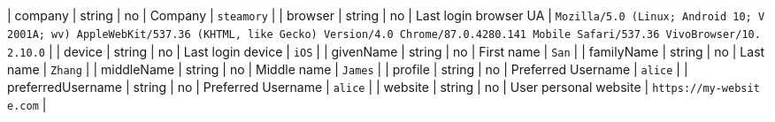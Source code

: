 | company                  | string  | no                                     | Company                                                                                                                                                                                                                                                                                                                                                                       | `steamory`                                                                                                                                                       |
| browser                  | string  | no                                     | Last login browser UA                                                                                                                                                                                                                                                                                                                                                         | `Mozilla/5.0 (Linux; Android 10; V2001A; wv) AppleWebKit/537.36 (KHTML, like Gecko) Version/4.0 Chrome/87.0.4280.141 Mobile Safari/537.36 VivoBrowser/10.2.10.0` |
| device                   | string  | no                                     | Last login device                                                                                                                                                                                                                                                                                                                                                             | `iOS`                                                                                                                                                            |
| givenName                | string  | no                                     | First name                                                                                                                                                                                                                                                                                                                                                                    | `San`                                                                                                                                                            |
| familyName               | string  | no                                     | Last name                                                                                                                                                                                                                                                                                                                                                                     | `Zhang`                                                                                                                                                          |
| middleName               | string  | no                                     | Middle name                                                                                                                                                                                                                                                                                                                                                                   | `James`                                                                                                                                                          |
| profile                  | string  | no                                     | Preferred Username                                                                                                                                                                                                                                                                                                                                                            | `alice`                                                                                                                                                          |
| preferredUsername        | string  | no                                     | Preferred Username                                                                                                                                                                                                                                                                                                                                                            | `alice`                                                                                                                                                          |
| website                  | string  | no                                     | User personal website                                                                                                                                                                                                                                                                                                                                                         | `https://my-website.com`                                                                                                                                         |